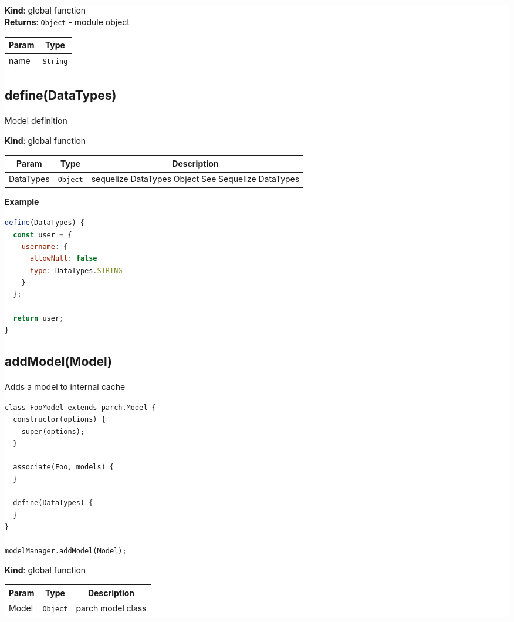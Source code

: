 **Kind**: global function  
**Returns**: <code>Object</code> - module object  

| Param | Type |
| --- | --- |
| name | <code>String</code> | 

<a name="define"></a>

## define(DataTypes)
Model definition

**Kind**: global function  

| Param | Type | Description |
| --- | --- | --- |
| DataTypes | <code>Object</code> | sequelize DataTypes Object <a href="http://docs.sequelizejs.com/en/v3/docs/models-definition/#data-types" target="_blank">   See Sequelize DataTypes </a> |

**Example**  
```javascript
define(DataTypes) {
  const user = {
    username: {
      allowNull: false
      type: DataTypes.STRING
    }
  };

  return user;
}
```
<a name="addModel"></a>

## addModel(Model)
Adds a model to internal cache

    class FooModel extends parch.Model {
      constructor(options) {
        super(options);
      }

      associate(Foo, models) {
      }

      define(DataTypes) {
      }
    }

    modelManager.addModel(Model);

**Kind**: global function  

| Param | Type | Description |
| --- | --- | --- |
| Model | <code>Object</code> | parch model class |
